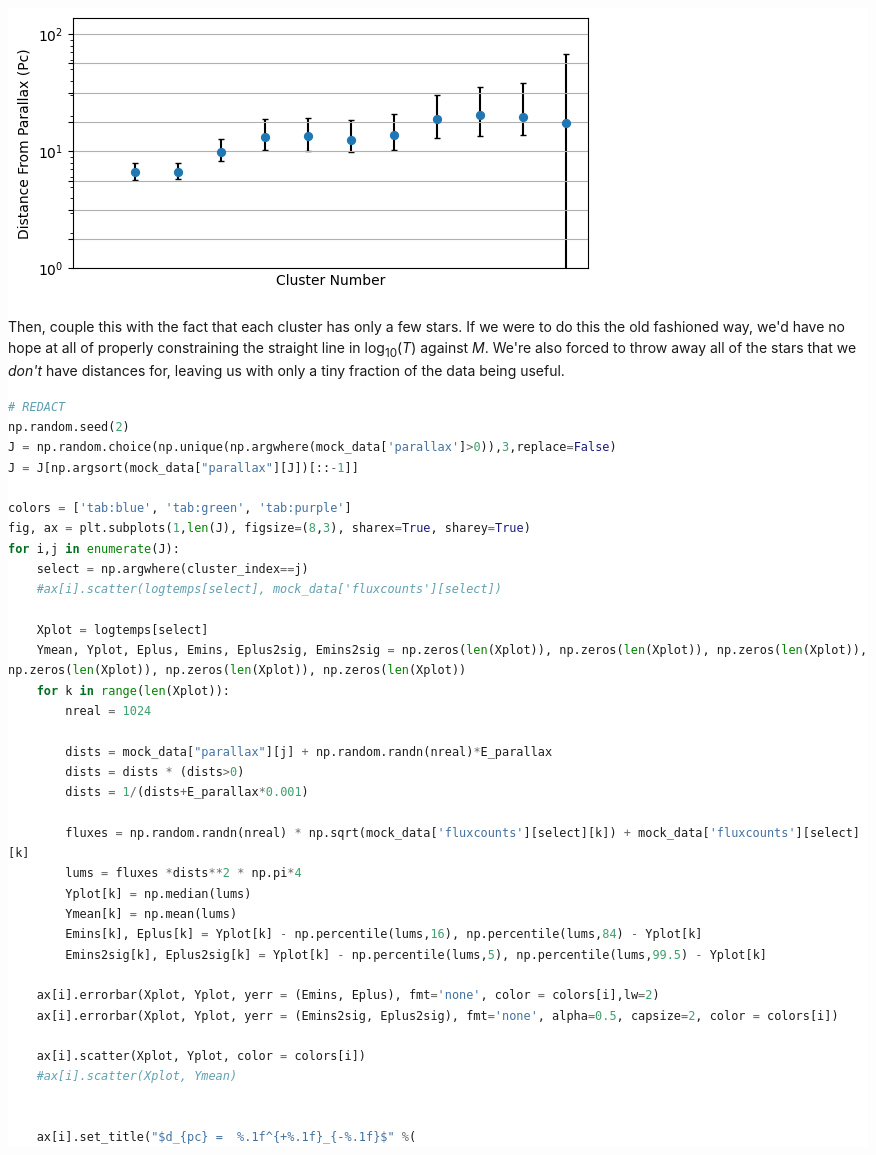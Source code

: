 
    
![png](output_49_0.png)
    


Then, couple this with the fact that each cluster has only a few stars. If we were to do this the old fashioned way, we'd have no hope at all of properly constraining the straight line in $\log_{10}(T)$ against $M$. We're also forced to throw away all of the stars that we _don't_ have distances for, leaving us with only a tiny fraction of the data being useful.


```python
# REDACT
np.random.seed(2)
J = np.random.choice(np.unique(np.argwhere(mock_data['parallax']>0)),3,replace=False)
J = J[np.argsort(mock_data["parallax"][J])[::-1]]

colors = ['tab:blue', 'tab:green', 'tab:purple']
fig, ax = plt.subplots(1,len(J), figsize=(8,3), sharex=True, sharey=True)
for i,j in enumerate(J):
    select = np.argwhere(cluster_index==j)
    #ax[i].scatter(logtemps[select], mock_data['fluxcounts'][select])

    Xplot = logtemps[select]
    Ymean, Yplot, Eplus, Emins, Eplus2sig, Emins2sig = np.zeros(len(Xplot)), np.zeros(len(Xplot)), np.zeros(len(Xplot)), np.zeros(len(Xplot)), np.zeros(len(Xplot)), np.zeros(len(Xplot))
    for k in range(len(Xplot)):
        nreal = 1024

        dists = mock_data["parallax"][j] + np.random.randn(nreal)*E_parallax
        dists = dists * (dists>0)
        dists = 1/(dists+E_parallax*0.001)
        
        fluxes = np.random.randn(nreal) * np.sqrt(mock_data['fluxcounts'][select][k]) + mock_data['fluxcounts'][select][k]
        lums = fluxes *dists**2 * np.pi*4
        Yplot[k] = np.median(lums)
        Ymean[k] = np.mean(lums)
        Emins[k], Eplus[k] = Yplot[k] - np.percentile(lums,16), np.percentile(lums,84) - Yplot[k]
        Emins2sig[k], Eplus2sig[k] = Yplot[k] - np.percentile(lums,5), np.percentile(lums,99.5) - Yplot[k]
    
    ax[i].errorbar(Xplot, Yplot, yerr = (Emins, Eplus), fmt='none', color = colors[i],lw=2)
    ax[i].errorbar(Xplot, Yplot, yerr = (Emins2sig, Eplus2sig), fmt='none', alpha=0.5, capsize=2, color = colors[i])
    
    ax[i].scatter(Xplot, Yplot, color = colors[i])
    #ax[i].scatter(Xplot, Ymean)


    ax[i].set_title("$d_{pc} =  %.1f^{+%.1f}_{-%.1f}$" %(
```